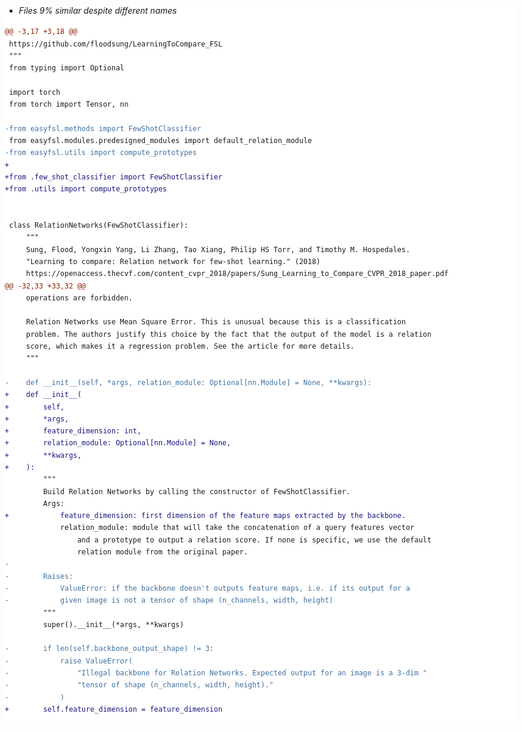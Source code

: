 * *Files 9% similar despite different names*

```diff
@@ -3,17 +3,18 @@
 https://github.com/floodsung/LearningToCompare_FSL
 """
 from typing import Optional
 
 import torch
 from torch import Tensor, nn
 
-from easyfsl.methods import FewShotClassifier
 from easyfsl.modules.predesigned_modules import default_relation_module
-from easyfsl.utils import compute_prototypes
+
+from .few_shot_classifier import FewShotClassifier
+from .utils import compute_prototypes
 
 
 class RelationNetworks(FewShotClassifier):
     """
     Sung, Flood, Yongxin Yang, Li Zhang, Tao Xiang, Philip HS Torr, and Timothy M. Hospedales.
     "Learning to compare: Relation network for few-shot learning." (2018)
     https://openaccess.thecvf.com/content_cvpr_2018/papers/Sung_Learning_to_Compare_CVPR_2018_paper.pdf
@@ -32,33 +33,32 @@
     operations are forbidden.
 
     Relation Networks use Mean Square Error. This is unusual because this is a classification
     problem. The authors justify this choice by the fact that the output of the model is a relation
     score, which makes it a regression problem. See the article for more details.
     """
 
-    def __init__(self, *args, relation_module: Optional[nn.Module] = None, **kwargs):
+    def __init__(
+        self,
+        *args,
+        feature_dimension: int,
+        relation_module: Optional[nn.Module] = None,
+        **kwargs,
+    ):
         """
         Build Relation Networks by calling the constructor of FewShotClassifier.
         Args:
+            feature_dimension: first dimension of the feature maps extracted by the backbone.
             relation_module: module that will take the concatenation of a query features vector
                 and a prototype to output a relation score. If none is specific, we use the default
                 relation module from the original paper.
-
-        Raises:
-            ValueError: if the backbone doesn't outputs feature maps, i.e. if its output for a
-            given image is not a tensor of shape (n_channels, width, height)
         """
         super().__init__(*args, **kwargs)
 
-        if len(self.backbone_output_shape) != 3:
-            raise ValueError(
-                "Illegal backbone for Relation Networks. Expected output for an image is a 3-dim "
-                "tensor of shape (n_channels, width, height)."
-            )
+        self.feature_dimension = feature_dimension
 
```